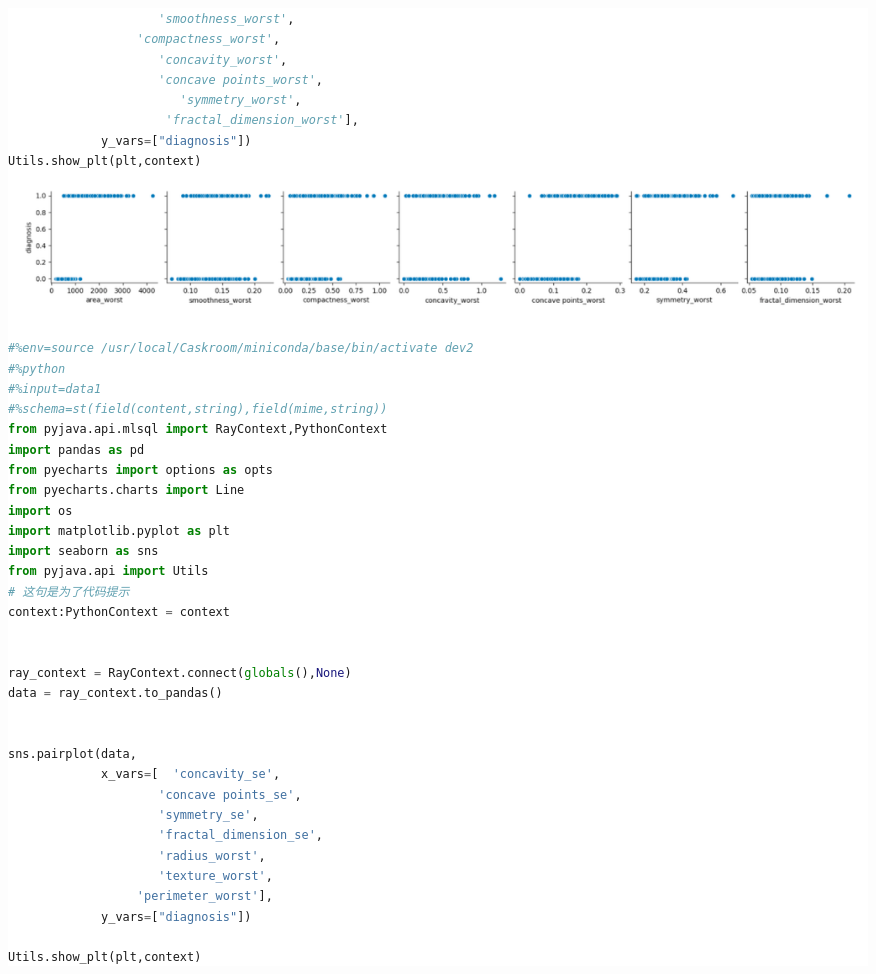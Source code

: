 ```Python
                     'smoothness_worst',
                  'compactness_worst',
                     'concavity_worst',
                     'concave points_worst',
                        'symmetry_worst',
                      'fractal_dimension_worst'],
             y_vars=["diagnosis"])
Utils.show_plt(plt,context)
```

![avatar](https://github.com/ckeys/personalRepo/blob/master/docs/Kyligence/AutoML/demo/pics/12.png?raw=true)

```Python
#%env=source /usr/local/Caskroom/miniconda/base/bin/activate dev2
#%python
#%input=data1
#%schema=st(field(content,string),field(mime,string))
from pyjava.api.mlsql import RayContext,PythonContext
import pandas as pd
from pyecharts import options as opts
from pyecharts.charts import Line
import os
import matplotlib.pyplot as plt
import seaborn as sns
from pyjava.api import Utils
# 这句是为了代码提示
context:PythonContext = context


ray_context = RayContext.connect(globals(),None)
data = ray_context.to_pandas()


sns.pairplot(data,
             x_vars=[  'concavity_se', 
                     'concave points_se',
                     'symmetry_se',
                     'fractal_dimension_se',
                     'radius_worst', 
                     'texture_worst',
                  'perimeter_worst'],
             y_vars=["diagnosis"])

Utils.show_plt(plt,context)
```
